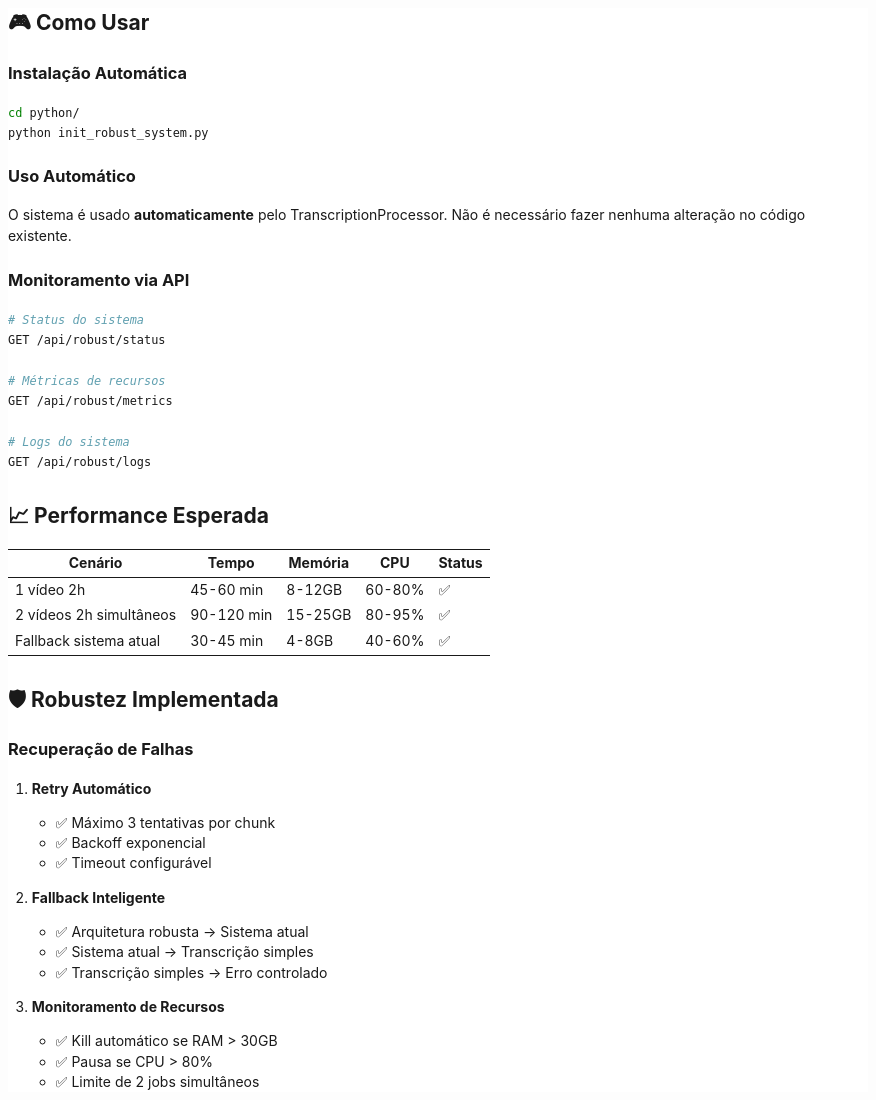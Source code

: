 ## 🎮 Como Usar

### Instalação Automática

```bash
cd python/
python init_robust_system.py
```

### Uso Automático

O sistema é usado **automaticamente** pelo TranscriptionProcessor. Não é necessário fazer nenhuma alteração no código existente.

### Monitoramento via API

```bash
# Status do sistema
GET /api/robust/status

# Métricas de recursos
GET /api/robust/metrics

# Logs do sistema
GET /api/robust/logs
```

## 📈 Performance Esperada

| Cenário | Tempo | Memória | CPU | Status |
|---------|-------|---------|-----|--------|
| 1 vídeo 2h | 45-60 min | 8-12GB | 60-80% | ✅ |
| 2 vídeos 2h simultâneos | 90-120 min | 15-25GB | 80-95% | ✅ |
| Fallback sistema atual | 30-45 min | 4-8GB | 40-60% | ✅ |

## 🛡️ Robustez Implementada

### Recuperação de Falhas

1. **Retry Automático**
   - ✅ Máximo 3 tentativas por chunk
   - ✅ Backoff exponencial
   - ✅ Timeout configurável

2. **Fallback Inteligente**
   - ✅ Arquitetura robusta → Sistema atual
   - ✅ Sistema atual → Transcrição simples
   - ✅ Transcrição simples → Erro controlado

3. **Monitoramento de Recursos**
   - ✅ Kill automático se RAM > 30GB
   - ✅ Pausa se CPU > 80%
   - ✅ Limite de 2 jobs simultâneos
